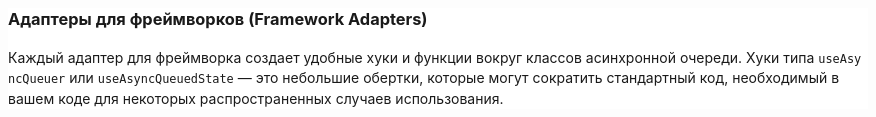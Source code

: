 ### Адаптеры для фреймворков (Framework Adapters)

Каждый адаптер для фреймворка создает удобные хуки и функции вокруг классов асинхронной очереди. Хуки типа `useAsyncQueuer` или `useAsyncQueuedState` — это небольшие обертки, которые могут сократить стандартный код, необходимый в вашем коде для некоторых распространенных случаев использования.
